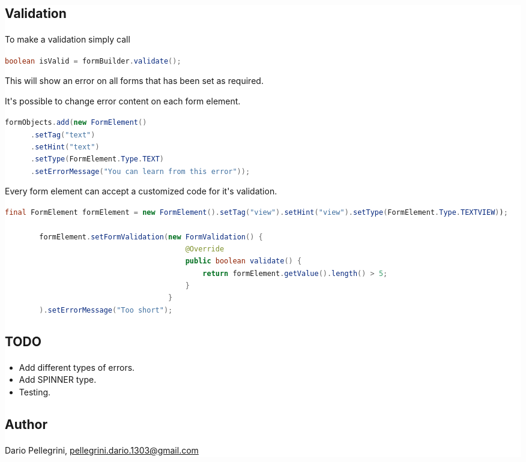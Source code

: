 ## Validation
To make a validation simply call
```Java
boolean isValid = formBuilder.validate();
```
This will show an error on all forms that has been set as required.

It's possible to change error content on each form element.
```Java
formObjects.add(new FormElement()
      .setTag("text")
      .setHint("text")
      .setType(FormElement.Type.TEXT)
      .setErrorMessage("You can learn from this error"));
```

Every form element can accept a customized code for it's validation.
```Java
final FormElement formElement = new FormElement().setTag("view").setHint("view").setType(FormElement.Type.TEXTVIEW));

        formElement.setFormValidation(new FormValidation() {
                                          @Override
                                          public boolean validate() {
                                              return formElement.getValue().length() > 5;
                                          }
                                      }
        ).setErrorMessage("Too short");

```

## TODO
- Add different types of errors.
- Add SPINNER type.
- Testing.

## Author

Dario Pellegrini, pellegrini.dario.1303@gmail.com
